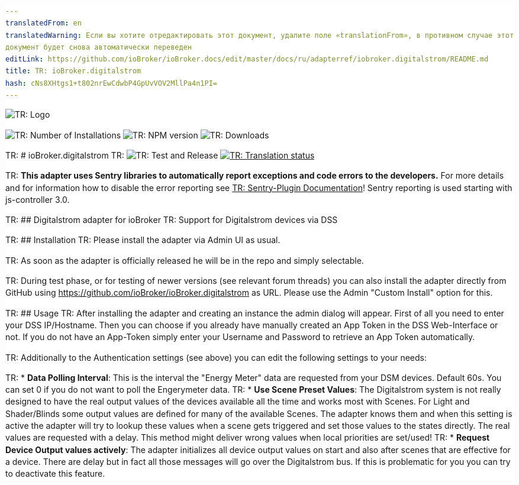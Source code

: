 ```yaml
---
translatedFrom: en
translatedWarning: Если вы хотите отредактировать этот документ, удалите поле «translationFrom», в противном случае этот документ будет снова автоматически переведен
editLink: https://github.com/ioBroker/ioBroker.docs/edit/master/docs/ru/adapterref/iobroker.digitalstrom/README.md
title: TR: ioBroker.digitalstrom
hash: cNs8XHtgs1+t802nrEwCdwbP4GpUvVOV2MllPa4n1PI=
---
```

![TR: Logo](../../../en/adapterref/iobroker.digitalstrom/admin/digitalstrom.png)

![TR: Number of Installations](http://iobroker.live/badges/digitalstrom-stable.svg)
![TR: NPM version](http://img.shields.io/npm/v/iobroker.digitalstrom.svg)
![TR: Downloads](https://img.shields.io/npm/dm/iobroker.digitalstrom.svg)

TR: # ioBroker.digitalstrom
TR: ![TR: Test and Release](https://github.com/ioBroker/ioBroker.digitalstrom/workflows/Test%20and%20Release/badge.svg) [![TR: Translation status](https://weblate.iobroker.net/widgets/adapters/-/digitalstrom/svg-badge.svg)](https://weblate.iobroker.net/engage/adapters/?utm_source=widget)

TR: **This adapter uses Sentry libraries to automatically report exceptions and code errors to the developers.** For more details and for information how to disable the error reporting see [TR: Sentry-Plugin Documentation](https://github.com/ioBroker/plugin-sentry#plugin-sentry)! Sentry reporting is used starting with js-controller 3.0.

TR: ## Digitalstrom adapter for ioBroker
TR: Support for Digitalstrom devices via DSS

TR: ## Installation
TR: Please install the adapter via Admin UI as usual.

TR: As soon as the adapter is officially released he will be in the repo and simply selectable.

TR: During test phase, or for testing of newer versions (see relevant forum threads) you can also install the adapter directly from GitHub using https://github.com/ioBroker/ioBroker.digitalstrom as URL. Please use the Admin "Custom Install" option for this.

TR: ## Usage
TR: After installing the adapter and creating an instance the admin dialog will appear.
First of all you need to enter your DSS IP/Hostname. Then you can choose if you already have manually created an App Token in the DSS Web-Interface or not.
If you do not have an App-Token simply enter your Username and Password to retrieve an App Token automatically.

TR: Additionally to the Authentication settings (see above) you can edit the following settings to your needs:

TR: * **Data Polling Interval**: This is the interval the "Energy Meter" data are requested from your DSM devices. Default 60s. You can set 0 if you do not want to poll the Engerymeter data.
TR: * **Use Scene Preset Values**: The Digitalstrom system is not really designed to have the real output values of the devices available all the time and works most with Scenes. For Light and Shader/Blinds some output values are defined for many of the available Scenes. The adapter knows them and when this setting is active the adapter will try to lookup these values when a scene gets triggered and set those values to the states directly. The real values are requested with a delay. This method might deliver wrong values when local priorities are set/used!
TR: * **Request Device Output values actively**: The adapter initializes all device output values on start and also after scenes that are effective for a device. There are delay but in fact all those messages will go over the Digitalstrom bus. If this is problematic for you you can try to deactivate this feature.
